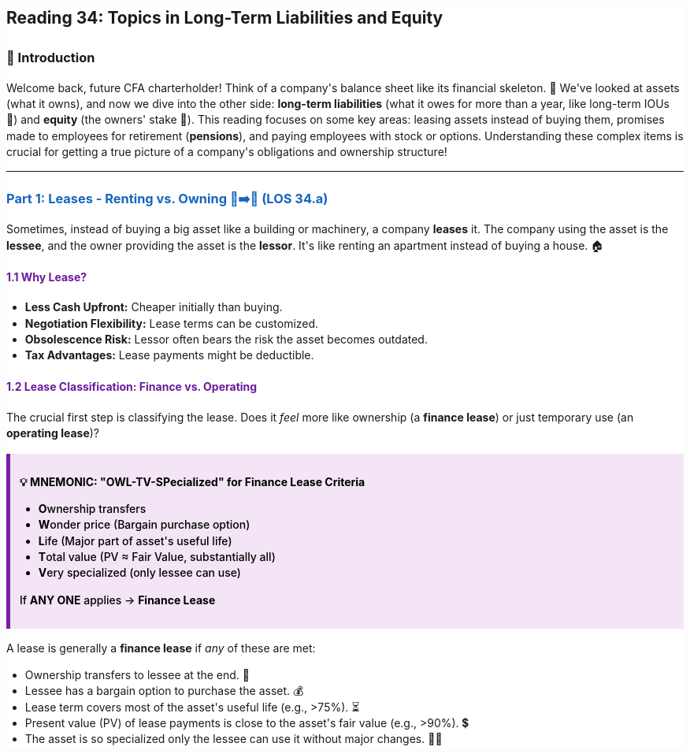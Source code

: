 ## Reading 34: Topics in Long-Term Liabilities and Equity

### 🎯 Introduction

Welcome back, future CFA charterholder! Think of a company's balance sheet like its financial skeleton. 🦴 We've looked at assets (what it owns), and now we dive into the other side: **long-term liabilities** (what it owes for more than a year, like long-term IOUs 📜) and **equity** (the owners' stake 🍰). This reading focuses on some key areas: leasing assets instead of buying them, promises made to employees for retirement (**pensions**), and paying employees with stock or options. Understanding these complex items is crucial for getting a true picture of a company's obligations and ownership structure!

-----

### <span style="color: #1565C0;">Part 1: Leases - Renting vs. Owning 🏢➡️📄 (LOS 34.a)</span>

Sometimes, instead of buying a big asset like a building or machinery, a company **leases** it. The company using the asset is the **lessee**, and the owner providing the asset is the **lessor**. It's like renting an apartment instead of buying a house. 🏠

#### <span style="color: #6A1B9A;">1.1 Why Lease?</span>

  * **Less Cash Upfront:** Cheaper initially than buying.
  * **Negotiation Flexibility:** Lease terms can be customized.
  * **Obsolescence Risk:** Lessor often bears the risk the asset becomes outdated.
  * **Tax Advantages:** Lease payments might be deductible.

#### <span style="color: #6A1B9A;">1.2 Lease Classification: Finance vs. Operating</span>

The crucial first step is classifying the lease. Does it *feel* more like ownership (a **finance lease**) or just temporary use (an **operating lease**)?

<div style="background-color: #F3E5F5; border-left: 5px solid #7B1FA2; padding: 12px; margin: 15px 0;">
<div style="color: #000000; font-weight: 500;">

**💡 MNEMONIC: "OWL-TV-SPecialized" for Finance Lease Criteria**
  - **O**wnership transfers
  - **W**onder price (Bargain purchase option)
  - **L**ife (Major part of asset's useful life)
  - **T**otal value (PV ≈ Fair Value, substantially all)
  - **V**ery specialized (only lessee can use)

If **ANY ONE** applies → **Finance Lease**

</div>
</div>

A lease is generally a **finance lease** if *any* of these are met:

  * Ownership transfers to lessee at the end. 🎁
  * Lessee has a bargain option to purchase the asset. 💰
  * Lease term covers most of the asset's useful life (e.g., >75%). ⏳
  * Present value (PV) of lease payments is close to the asset's fair value (e.g., >90%). 💲
  * The asset is so specialized only the lessee can use it without major changes. 🧑‍🔧

